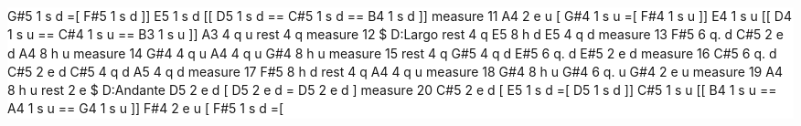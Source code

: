 G#5    1        s     d  =[
F#5    1        s     d  ]]
E5     1        s     d  [[
D5     1        s     d  ==
C#5    1        s     d  ==
B4     1        s     d  ]]
measure 11
A4     2        e     u  [
G#4    1        s     u  =[
F#4    1        s     u  ]]
E4     1        s     u  [[
D4     1        s     u  ==
C#4    1        s     u  ==
B3     1        s     u  ]]
A3     4        q     u
rest   4        q
measure 12
$ D:Largo
rest   4        q
E5     8        h     d
E5     4        q     d
measure 13
F#5    6        q.    d
C#5    2        e     d
A4     8        h     u
measure 14
G#4    4        q     u
A4     4        q     u
G#4    8        h     u
measure 15
rest   4        q
G#5    4        q     d
E#5    6        q.    d
E#5    2        e     d
measure 16
C#5    6        q.    d
C#5    2        e     d
C#5    4        q     d
A5     4        q     d
measure 17
F#5    8        h     d
rest   4        q
A4     4        q     u
measure 18
G#4    8        h     u
G#4    6        q.    u
G#4    2        e     u
measure 19
A4     8        h     u
rest   2        e
$ D:Andante
D5     2        e     d  [
D5     2        e     d  =
D5     2        e     d  ]
measure 20
C#5    2        e     d  [
E5     1        s     d  =[
D5     1        s     d  ]]
C#5    1        s     u  [[
B4     1        s     u  ==
A4     1        s     u  ==
G4     1        s     u  ]]
F#4    2        e     u  [
F#5    1        s     d  =[